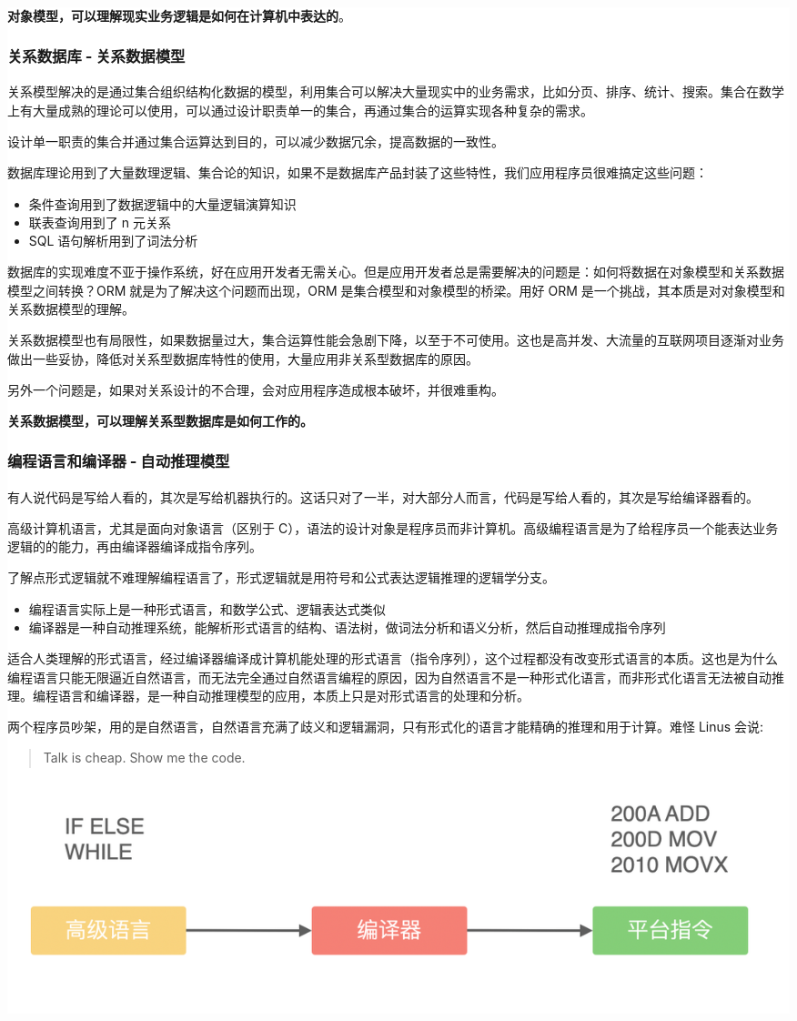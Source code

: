 **对象模型，可以理解现实业务逻辑是如何在计算机中表达的**。




### 关系数据库 - 关系数据模型

关系模型解决的是通过集合组织结构化数据的模型，利用集合可以解决大量现实中的业务需求，比如分页、排序、统计、搜索。集合在数学上有大量成熟的理论可以使用，可以通过设计职责单一的集合，再通过集合的运算实现各种复杂的需求。

设计单一职责的集合并通过集合运算达到目的，可以减少数据冗余，提高数据的一致性。

数据库理论用到了大量数理逻辑、集合论的知识，如果不是数据库产品封装了这些特性，我们应用程序员很难搞定这些问题：

- 条件查询用到了数据逻辑中的大量逻辑演算知识
- 联表查询用到了 n 元关系
- SQL 语句解析用到了词法分析

数据库的实现难度不亚于操作系统，好在应用开发者无需关心。但是应用开发者总是需要解决的问题是：如何将数据在对象模型和关系数据模型之间转换？ORM 就是为了解决这个问题而出现，ORM 是集合模型和对象模型的桥梁。用好 ORM 是一个挑战，其本质是对对象模型和关系数据模型的理解。

关系数据模型也有局限性，如果数据量过大，集合运算性能会急剧下降，以至于不可使用。这也是高并发、大流量的互联网项目逐渐对业务做出一些妥协，降低对关系型数据库特性的使用，大量应用非关系型数据库的原因。

另外一个问题是，如果对关系设计的不合理，会对应用程序造成根本破坏，并很难重构。

**关系数据模型，可以理解关系型数据库是如何工作的。**



### 编程语言和编译器 - 自动推理模型

有人说代码是写给人看的，其次是写给机器执行的。这话只对了一半，对大部分人而言，代码是写给人看的，其次是写给编译器看的。

高级计算机语言，尤其是面向对象语言（区别于 C），语法的设计对象是程序员而非计算机。高级编程语言是为了给程序员一个能表达业务逻辑的的能力，再由编译器编译成指令序列。

了解点形式逻辑就不难理解编程语言了，形式逻辑就是用符号和公式表达逻辑推理的逻辑学分支。

- 编程语言实际上是一种形式语言，和数学公式、逻辑表达式类似
- 编译器是一种自动推理系统，能解析形式语言的结构、语法树，做词法分析和语义分析，然后自动推理成指令序列

适合人类理解的形式语言，经过编译器编译成计算机能处理的形式语言（指令序列），这个过程都没有改变形式语言的本质。这也是为什么编程语言只能无限逼近自然语言，而无法完全通过自然语言编程的原因，因为自然语言不是一种形式化语言，而非形式化语言无法被自动推理。编程语言和编译器，是一种自动推理模型的应用，本质上只是对形式语言的处理和分析。

两个程序员吵架，用的是自然语言，自然语言充满了歧义和逻辑漏洞，只有形式化的语言才能精确的推理和用于计算。难怪 Linus 会说: 

> Talk is cheap. Show me the code.

<img src="model-thinking/image-20200824151135659.png" alt="image-20200824151135659"  />
